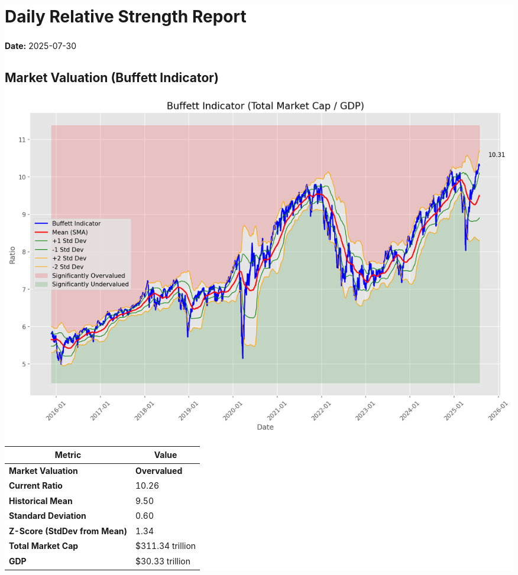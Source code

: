# **Daily Relative Strength Report**

**Date:** 2025-07-30

## **Market Valuation (Buffett Indicator)**

![Buffett Indicator](buffett_indicator_2025-07-30.png)

| Metric | Value |
|--------|-------|
| **Market Valuation** | **Overvalued** |
| **Current Ratio** | 10.26 |
| **Historical Mean** | 9.50 |
| **Standard Deviation** | 0.60 |
| **Z-Score (StdDev from Mean)** | 1.34 |
| **Total Market Cap** | $311.34 trillion |
| **GDP** | $30.33 trillion |
